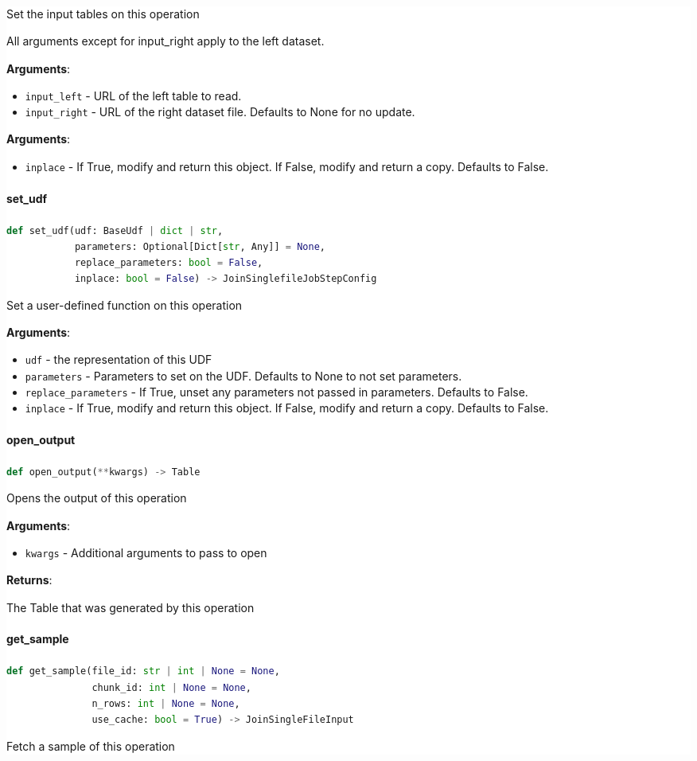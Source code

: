 Set the input tables on this operation

All arguments except for input_right apply to the left dataset.

**Arguments**:

- `input_left` - URL of the left table to read.
- `input_right` - URL of the right dataset file. Defaults to None for no update.
  

**Arguments**:

- `inplace` - If True, modify and return this object. If False, modify and return a copy. Defaults to False.

#### set\_udf

```python
def set_udf(udf: BaseUdf | dict | str,
            parameters: Optional[Dict[str, Any]] = None,
            replace_parameters: bool = False,
            inplace: bool = False) -> JoinSinglefileJobStepConfig
```

Set a user-defined function on this operation

**Arguments**:

- `udf` - the representation of this UDF
- `parameters` - Parameters to set on the UDF. Defaults to None to not set parameters.
- `replace_parameters` - If True, unset any parameters not passed in parameters. Defaults to False.
- `inplace` - If True, modify and return this object. If False, modify and return a copy. Defaults to False.

#### open\_output

```python
def open_output(**kwargs) -> Table
```

Opens the output of this operation

**Arguments**:

- `kwargs` - Additional arguments to pass to open
  

**Returns**:

  The Table that was generated by this operation

#### get\_sample

```python
def get_sample(file_id: str | int | None = None,
               chunk_id: int | None = None,
               n_rows: int | None = None,
               use_cache: bool = True) -> JoinSingleFileInput
```

Fetch a sample of this operation
